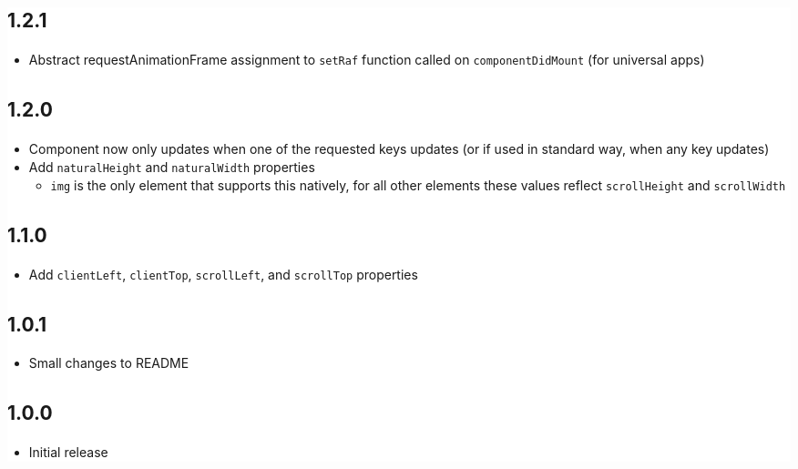 ## 1.2.1

* Abstract requestAnimationFrame assignment to `setRaf` function called on `componentDidMount` (for universal apps)

## 1.2.0

* Component now only updates when one of the requested keys updates (or if used in standard way, when any key updates)
* Add `naturalHeight` and `naturalWidth` properties
  * `img` is the only element that supports this natively, for all other elements these values reflect `scrollHeight` and `scrollWidth`

## 1.1.0

* Add `clientLeft`, `clientTop`, `scrollLeft`, and `scrollTop` properties

## 1.0.1

* Small changes to README

## 1.0.0

* Initial release
